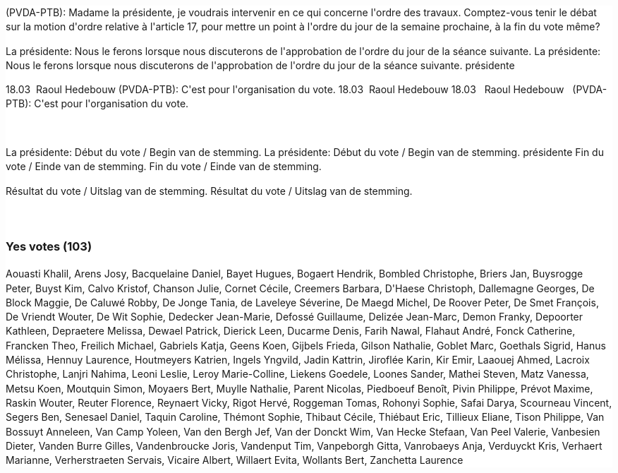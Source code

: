 (PVDA-PTB): Madame la présidente, je voudrais intervenir en ce qui
concerne l'ordre des travaux. Comptez-vous tenir le débat sur la motion d'ordre
relative à l'article 17, pour mettre un point à l'ordre du jour de la
semaine prochaine, à la fin du vote même?
 
 

La présidente: Nous le ferons lorsque
nous discuterons de l'approbation de l'ordre du jour de la séance suivante.
La présidente: Nous le ferons lorsque
nous discuterons de l'approbation de l'ordre du jour de la séance suivante.
présidente
 
 

18.03  Raoul Hedebouw (PVDA-PTB): C'est pour l'organisation du vote.
18.03  Raoul Hedebouw 
18.03
  Raoul Hedebouw 
  
(PVDA-PTB): C'est pour l'organisation du vote.
 

 

La présidente:
Début du vote / Begin van de stemming.
La présidente:
Début du vote / Begin van de stemming.
présidente
Fin du vote
/ Einde van de stemming.
Fin du vote
/ Einde van de stemming.

Résultat du
vote / Uitslag van de stemming.
Résultat du
vote / Uitslag van de stemming.

 
 


### Yes votes (103)

Aouasti Khalil, Arens Josy, Bacquelaine Daniel, Bayet Hugues, Bogaert Hendrik, Bombled Christophe, Briers Jan, Buysrogge Peter, Buyst Kim, Calvo Kristof, Chanson Julie, Cornet Cécile, Creemers Barbara, D'Haese Christoph, Dallemagne Georges, De Block Maggie, De Caluwé Robby, De Jonge Tania, de Laveleye Séverine, De Maegd Michel, De Roover Peter, De Smet François, De Vriendt Wouter, De Wit Sophie, Dedecker Jean-Marie, Defossé Guillaume, Delizée Jean-Marc, Demon Franky, Depoorter Kathleen, Depraetere Melissa, Dewael Patrick, Dierick Leen, Ducarme Denis, Farih Nawal, Flahaut André, Fonck Catherine, Francken Theo, Freilich Michael, Gabriels Katja, Geens Koen, Gijbels Frieda, Gilson Nathalie, Goblet Marc, Goethals Sigrid, Hanus Mélissa, Hennuy Laurence, Houtmeyers Katrien, Ingels Yngvild, Jadin Kattrin, Jiroflée Karin, Kir Emir, Laaouej Ahmed, Lacroix Christophe, Lanjri Nahima, Leoni Leslie, Leroy Marie-Colline, Liekens Goedele, Loones Sander, Mathei Steven, Matz Vanessa, Metsu Koen, Moutquin Simon, Moyaers Bert, Muylle Nathalie, Parent Nicolas, Piedboeuf Benoît, Pivin Philippe, Prévot Maxime, Raskin Wouter, Reuter Florence, Reynaert Vicky, Rigot Hervé, Roggeman Tomas, Rohonyi Sophie, Safai Darya, Scourneau Vincent, Segers Ben, Senesael Daniel, Taquin Caroline, Thémont Sophie, Thibaut Cécile, Thiébaut Eric, Tillieux Eliane, Tison Philippe, Van Bossuyt Anneleen, Van Camp Yoleen, Van den Bergh Jef, Van der Donckt Wim, Van Hecke Stefaan, Van Peel Valerie, Vanbesien Dieter, Vanden Burre Gilles, Vandenbroucke Joris, Vandenput Tim, Vanpeborgh Gitta, Vanrobaeys Anja, Verduyckt Kris, Verhaert Marianne, Verherstraeten Servais, Vicaire Albert, Willaert Evita, Wollants Bert, Zanchetta Laurence
